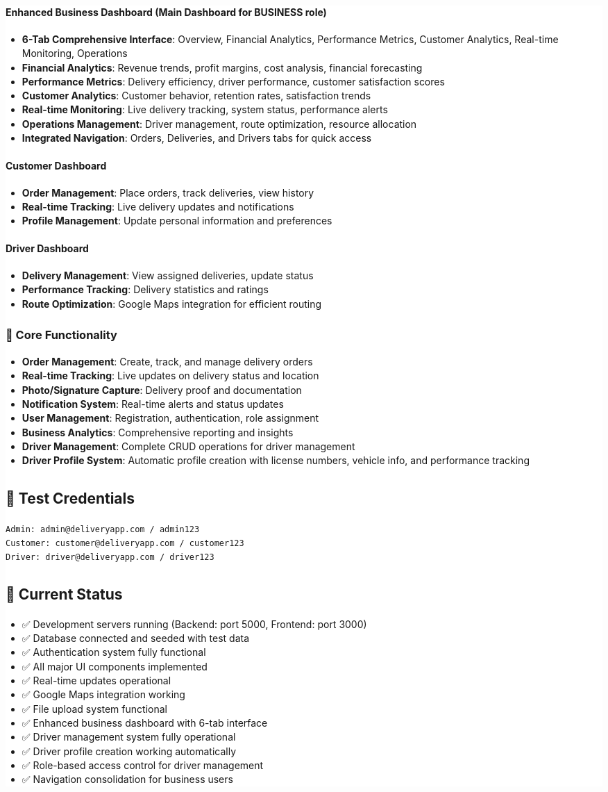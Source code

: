 #### Enhanced Business Dashboard (Main Dashboard for BUSINESS role)
- **6-Tab Comprehensive Interface**: Overview, Financial Analytics, Performance Metrics, Customer Analytics, Real-time Monitoring, Operations
- **Financial Analytics**: Revenue trends, profit margins, cost analysis, financial forecasting
- **Performance Metrics**: Delivery efficiency, driver performance, customer satisfaction scores
- **Customer Analytics**: Customer behavior, retention rates, satisfaction trends
- **Real-time Monitoring**: Live delivery tracking, system status, performance alerts
- **Operations Management**: Driver management, route optimization, resource allocation
- **Integrated Navigation**: Orders, Deliveries, and Drivers tabs for quick access

#### Customer Dashboard
- **Order Management**: Place orders, track deliveries, view history
- **Real-time Tracking**: Live delivery updates and notifications
- **Profile Management**: Update personal information and preferences

#### Driver Dashboard
- **Delivery Management**: View assigned deliveries, update status
- **Performance Tracking**: Delivery statistics and ratings
- **Route Optimization**: Google Maps integration for efficient routing

### 🚚 Core Functionality
- **Order Management**: Create, track, and manage delivery orders
- **Real-time Tracking**: Live updates on delivery status and location
- **Photo/Signature Capture**: Delivery proof and documentation
- **Notification System**: Real-time alerts and status updates
- **User Management**: Registration, authentication, role assignment
- **Business Analytics**: Comprehensive reporting and insights
- **Driver Management**: Complete CRUD operations for driver management
- **Driver Profile System**: Automatic profile creation with license numbers, vehicle info, and performance tracking

## 🔐 Test Credentials
```
Admin: admin@deliveryapp.com / admin123
Customer: customer@deliveryapp.com / customer123
Driver: driver@deliveryapp.com / driver123
```

## 🚀 Current Status
- ✅ Development servers running (Backend: port 5000, Frontend: port 3000)
- ✅ Database connected and seeded with test data
- ✅ Authentication system fully functional
- ✅ All major UI components implemented
- ✅ Real-time updates operational
- ✅ Google Maps integration working
- ✅ File upload system functional
- ✅ Enhanced business dashboard with 6-tab interface
- ✅ Driver management system fully operational
- ✅ Driver profile creation working automatically
- ✅ Role-based access control for driver management
- ✅ Navigation consolidation for business users
